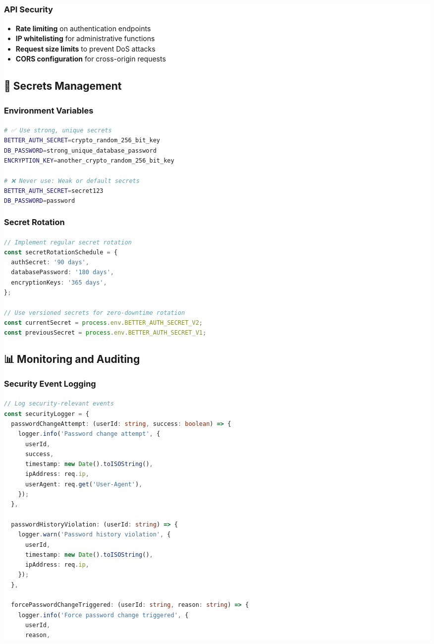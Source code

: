 ### **API Security**
- **Rate limiting** on authentication endpoints
- **IP whitelisting** for administrative functions
- **Request size limits** to prevent DoS attacks
- **CORS configuration** for cross-origin requests

## 🔐 **Secrets Management**

### **Environment Variables**
```bash
# ✅ Use strong, unique secrets
BETTER_AUTH_SECRET=crypto_random_256_bit_key
DB_PASSWORD=strong_unique_database_password
ENCRYPTION_KEY=another_crypto_random_256_bit_key

# ❌ Never use: Weak or default secrets
BETTER_AUTH_SECRET=secret123
DB_PASSWORD=password
```

### **Secret Rotation**
```typescript
// Implement regular secret rotation
const secretRotationSchedule = {
  authSecret: '90 days',
  databasePassword: '180 days',
  encryptionKeys: '365 days',
};

// Use versioned secrets for zero-downtime rotation
const currentSecret = process.env.BETTER_AUTH_SECRET_V2;
const previousSecret = process.env.BETTER_AUTH_SECRET_V1;
```

## 📊 **Monitoring and Auditing**

### **Security Event Logging**
```typescript
// Log security-relevant events
const securityLogger = {
  passwordChangeAttempt: (userId: string, success: boolean) => {
    logger.info('Password change attempt', {
      userId,
      success,
      timestamp: new Date().toISOString(),
      ipAddress: req.ip,
      userAgent: req.get('User-Agent'),
    });
  },
  
  passwordHistoryViolation: (userId: string) => {
    logger.warn('Password history violation', {
      userId,
      timestamp: new Date().toISOString(),
      ipAddress: req.ip,
    });
  },
  
  forcePasswordChangeTriggered: (userId: string, reason: string) => {
    logger.info('Force password change triggered', {
      userId,
      reason,
```